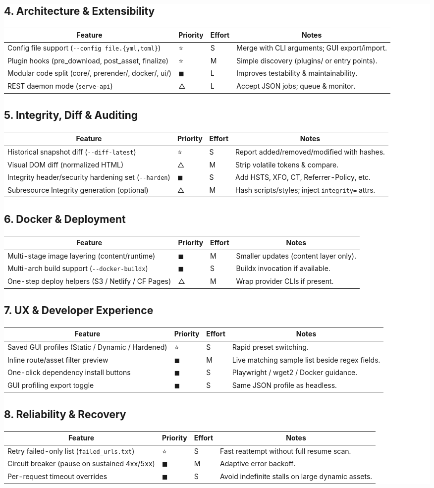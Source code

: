 ## 4. Architecture & Extensibility

| Feature | Priority | Effort | Notes |
|---------|----------|--------|-------|
| Config file support (`--config file.{yml,toml}`) | ⭐ | S | Merge with CLI arguments; GUI export/import. |
| Plugin hooks (pre_download, post_asset, finalize) | ⭐ | M | Simple discovery (plugins/ or entry points). |
| Modular code split (core/, prerender/, docker/, ui/) | ◼ | L | Improves testability & maintainability. |
| REST daemon mode (`serve-api`) | △ | L | Accept JSON jobs; queue & monitor. |

## 5. Integrity, Diff & Auditing

| Feature | Priority | Effort | Notes |
|---------|----------|--------|-------|
| Historical snapshot diff (`--diff-latest`) | ⭐ | S | Report added/removed/modified with hashes. |
| Visual DOM diff (normalized HTML) | △ | M | Strip volatile tokens & compare. |
| Integrity header/security hardening set (`--harden`) | ◼ | S | Add HSTS, XFO, CT, Referrer-Policy, etc. |
| Subresource Integrity generation (optional) | △ | M | Hash scripts/styles; inject `integrity=` attrs. |

## 6. Docker & Deployment

| Feature | Priority | Effort | Notes |
|---------|----------|--------|-------|
| Multi-stage image layering (content/runtime) | ◼ | M | Smaller updates (content layer only). |
| Multi-arch build support (`--docker-buildx`) | ◼ | S | Buildx invocation if available. |
| One-step deploy helpers (S3 / Netlify / CF Pages) | △ | M | Wrap provider CLIs if present. |

## 7. UX & Developer Experience

| Feature | Priority | Effort | Notes |
|---------|----------|--------|-------|
| Saved GUI profiles (Static / Dynamic / Hardened) | ⭐ | S | Rapid preset switching. |
| Inline route/asset filter preview | ◼ | M | Live matching sample list beside regex fields. |
| One-click dependency install buttons | ◼ | S | Playwright / wget2 / Docker guidance. |
| GUI profiling export toggle | ◼ | S | Same JSON profile as headless. |

## 8. Reliability & Recovery

| Feature | Priority | Effort | Notes |
|---------|----------|--------|-------|
| Retry failed-only list (`failed_urls.txt`) | ⭐ | S | Fast reattempt without full resume scan. |
| Circuit breaker (pause on sustained 4xx/5xx) | ◼ | M | Adaptive error backoff. |
| Per-request timeout overrides | ◼ | S | Avoid indefinite stalls on large dynamic assets. |
